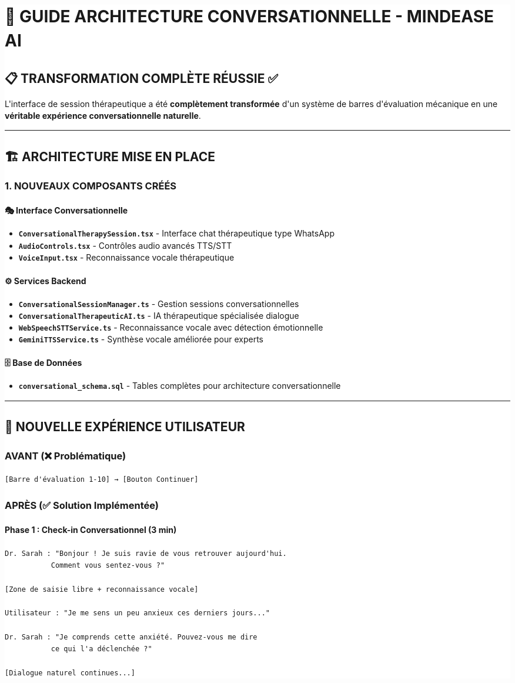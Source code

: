 # 🎯 GUIDE ARCHITECTURE CONVERSATIONNELLE - MINDEASE AI

## 📋 TRANSFORMATION COMPLÈTE RÉUSSIE ✅

L'interface de session thérapeutique a été **complètement transformée** d'un système de barres d'évaluation mécanique en une **véritable expérience conversationnelle naturelle**.

---

## 🏗️ ARCHITECTURE MISE EN PLACE

### **1. NOUVEAUX COMPOSANTS CRÉÉS**

#### **🎭 Interface Conversationnelle**
- **`ConversationalTherapySession.tsx`** - Interface chat thérapeutique type WhatsApp
- **`AudioControls.tsx`** - Contrôles audio avancés TTS/STT
- **`VoiceInput.tsx`** - Reconnaissance vocale thérapeutique

#### **⚙️ Services Backend**
- **`ConversationalSessionManager.ts`** - Gestion sessions conversationnelles
- **`ConversationalTherapeuticAI.ts`** - IA thérapeutique spécialisée dialogue
- **`WebSpeechSTTService.ts`** - Reconnaissance vocale avec détection émotionnelle
- **`GeminiTTSService.ts`** - Synthèse vocale améliorée pour experts

#### **🗄️ Base de Données**
- **`conversational_schema.sql`** - Tables complètes pour architecture conversationnelle

---

## 🎯 NOUVELLE EXPÉRIENCE UTILISATEUR

### **AVANT (❌ Problématique)**
```
[Barre d'évaluation 1-10] → [Bouton Continuer]
```

### **APRÈS (✅ Solution Implémentée)**

#### **Phase 1 : Check-in Conversationnel (3 min)**
```
Dr. Sarah : "Bonjour ! Je suis ravie de vous retrouver aujourd'hui. 
           Comment vous sentez-vous ?"

[Zone de saisie libre + reconnaissance vocale]

Utilisateur : "Je me sens un peu anxieux ces derniers jours..."

Dr. Sarah : "Je comprends cette anxiété. Pouvez-vous me dire 
           ce qui l'a déclenchée ?"

[Dialogue naturel continues...]
```
